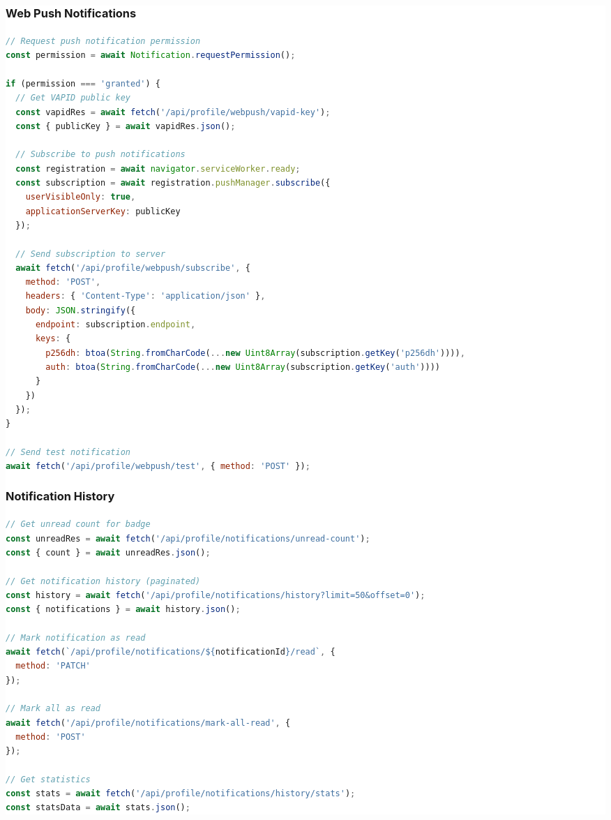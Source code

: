 ### Web Push Notifications

```javascript
// Request push notification permission
const permission = await Notification.requestPermission();

if (permission === 'granted') {
  // Get VAPID public key
  const vapidRes = await fetch('/api/profile/webpush/vapid-key');
  const { publicKey } = await vapidRes.json();

  // Subscribe to push notifications
  const registration = await navigator.serviceWorker.ready;
  const subscription = await registration.pushManager.subscribe({
    userVisibleOnly: true,
    applicationServerKey: publicKey
  });

  // Send subscription to server
  await fetch('/api/profile/webpush/subscribe', {
    method: 'POST',
    headers: { 'Content-Type': 'application/json' },
    body: JSON.stringify({
      endpoint: subscription.endpoint,
      keys: {
        p256dh: btoa(String.fromCharCode(...new Uint8Array(subscription.getKey('p256dh')))),
        auth: btoa(String.fromCharCode(...new Uint8Array(subscription.getKey('auth'))))
      }
    })
  });
}

// Send test notification
await fetch('/api/profile/webpush/test', { method: 'POST' });
```

### Notification History

```javascript
// Get unread count for badge
const unreadRes = await fetch('/api/profile/notifications/unread-count');
const { count } = await unreadRes.json();

// Get notification history (paginated)
const history = await fetch('/api/profile/notifications/history?limit=50&offset=0');
const { notifications } = await history.json();

// Mark notification as read
await fetch(`/api/profile/notifications/${notificationId}/read`, {
  method: 'PATCH'
});

// Mark all as read
await fetch('/api/profile/notifications/mark-all-read', {
  method: 'POST'
});

// Get statistics
const stats = await fetch('/api/profile/notifications/history/stats');
const statsData = await stats.json();
```
